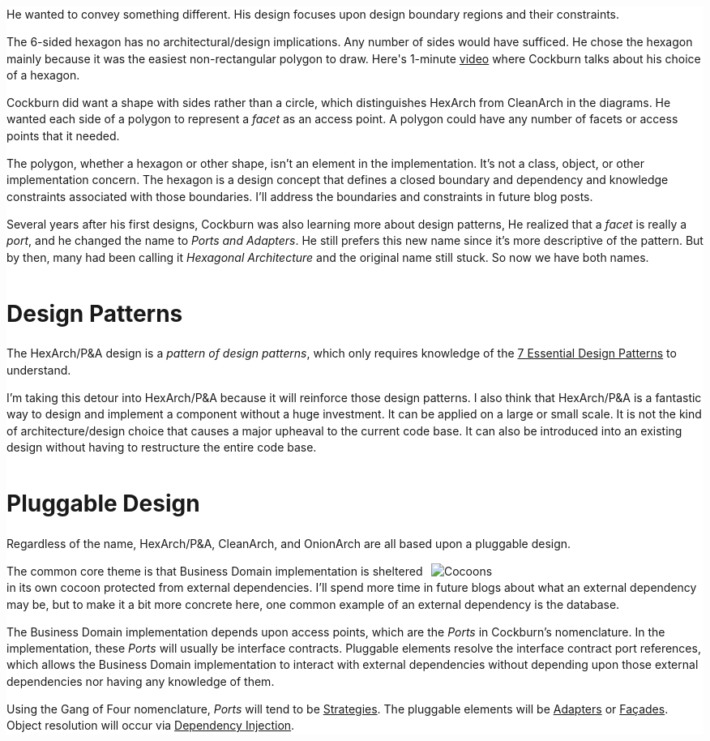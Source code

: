 He wanted to convey something different. His design focuses upon design boundary regions and their constraints. 

The 6-sided hexagon has no architectural/design implications. Any number of sides would have sufficed. He chose the hexagon mainly because it was the easiest non-rectangular polygon to draw. Here's 1-minute [video](https://www.youtube.com/watch?v=jkZiEtvjL-g) where Cockburn talks about his choice of a hexagon.

Cockburn did want a shape with sides rather than a circle, which distinguishes HexArch from CleanArch in the diagrams. He wanted each side of a polygon to represent a _facet_ as an access point. A polygon could have any number of facets or access points that it needed.

The polygon, whether a hexagon or other shape, isn’t an element in the implementation. It’s not a class, object, or other implementation concern. The hexagon is a design concept that defines a closed boundary and dependency and knowledge constraints associated with those boundaries. I’ll address the boundaries and constraints in future blog posts.

Several years after his first designs, Cockburn was also learning more about design patterns, He realized that a _facet_ is really a _port_, and he changed the name to _Ports and Adapters_. He still prefers this new name since it’s more descriptive of the pattern. But by then, many had been calling it _Hexagonal Architecture_ and the original name still stuck. So now we have both names.

# Design Patterns
The HexArch/P&A design is a _pattern of design patterns_, which only requires knowledge of the [7 Essential Design Patterns](https://jhumelsine.github.io/2023/09/07/essential-design-patterns.html) to understand.

I’m taking this detour into HexArch/P&A because it will reinforce those design patterns. I also think that HexArch/P&A is a fantastic way to design and implement a component without a huge investment. It can be applied on a large or small scale. It is not the kind of architecture/design choice that causes a major upheaval to the current code base. It can also be introduced into an existing design without having to restructure the entire code base.

# Pluggable Design
Regardless of the name, HexArch/P&A, CleanArch, and OnionArch are all based upon a pluggable design.

<img src="https://images.rawpixel.com/image_800/czNmcy1wcml2YXRlL3Jhd3BpeGVsX2ltYWdlcy93ZWJzaXRlX2NvbnRlbnQvbHIvcHg3NjQ3NjUtaW1hZ2Uta3d2dXpmZ3EuanBn.jpg" alt="Cocoons" title="Image Source: https://www.rawpixel.com/image/5905381/photo-image-flower-public-domain-green
https://images.rawpixel.com/image_800/" width = "35%" align="right" style="padding-right: 35px;">
 
The common core theme is that Business Domain implementation is sheltered in its own cocoon protected from external dependencies. I’ll spend more time in future blogs about what an external dependency may be, but to make it a bit more concrete here, one common example of an external dependency is the database.

The Business Domain implementation depends upon access points, which are the _Ports_ in Cockburn’s nomenclature. In the implementation, these _Ports_ will usually be interface contracts. Pluggable elements resolve the interface contract port references, which allows the Business Domain implementation to interact with external dependencies without depending upon those external dependencies nor having any knowledge of them.

Using the Gang of Four nomenclature, _Ports_ will tend to be [Strategies]( https://jhumelsine.github.io/2023/09/21/strategy-design-pattern.html). The pluggable elements will be [Adapters]( https://jhumelsine.github.io/2023/09/29/adapter-design-pattern.html) or [Façades]( https://jhumelsine.github.io/2023/10/03/facade-design-pattern.html). Object resolution will occur via [Dependency Injection]( https://jhumelsine.github.io/2023/10/09/dependency-injection-design-pattern.html).

